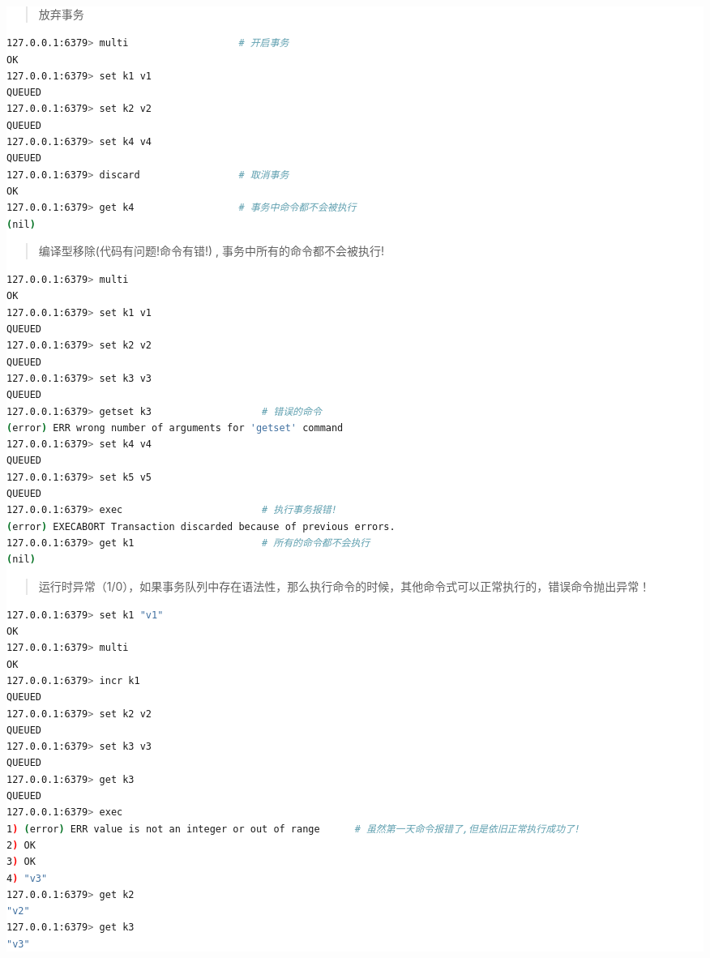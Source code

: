 > 放弃事务

```bash
127.0.0.1:6379> multi					# 开启事务
OK
127.0.0.1:6379> set k1 v1
QUEUED
127.0.0.1:6379> set k2 v2
QUEUED
127.0.0.1:6379> set k4 v4
QUEUED
127.0.0.1:6379> discard					# 取消事务
OK
127.0.0.1:6379> get k4					# 事务中命令都不会被执行
(nil)
```

> 编译型移除(代码有问题!命令有错!) , 事务中所有的命令都不会被执行!

```bash
127.0.0.1:6379> multi
OK
127.0.0.1:6379> set k1 v1
QUEUED
127.0.0.1:6379> set k2 v2
QUEUED
127.0.0.1:6379> set k3 v3
QUEUED
127.0.0.1:6379> getset k3					# 错误的命令
(error) ERR wrong number of arguments for 'getset' command
127.0.0.1:6379> set k4 v4
QUEUED
127.0.0.1:6379> set k5 v5
QUEUED
127.0.0.1:6379> exec						# 执行事务报错!
(error) EXECABORT Transaction discarded because of previous errors.
127.0.0.1:6379> get k1						# 所有的命令都不会执行
(nil)
```

> 运行时异常（1/0），如果事务队列中存在语法性，那么执行命令的时候，其他命令式可以正常执行的，错误命令抛出异常！

```bash
127.0.0.1:6379> set k1 "v1"
OK
127.0.0.1:6379> multi
OK
127.0.0.1:6379> incr k1
QUEUED
127.0.0.1:6379> set k2 v2
QUEUED
127.0.0.1:6379> set k3 v3
QUEUED
127.0.0.1:6379> get k3
QUEUED
127.0.0.1:6379> exec
1) (error) ERR value is not an integer or out of range		# 虽然第一天命令报错了,但是依旧正常执行成功了!
2) OK
3) OK
4) "v3"
127.0.0.1:6379> get k2
"v2"
127.0.0.1:6379> get k3
"v3"
```
